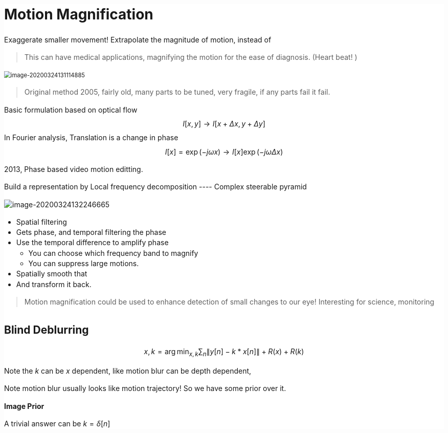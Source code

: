 

# Motion Magnification 

Exaggerate smaller movement! Extrapolate the magnitude of motion, instead of 

> This can have medical applications, magnifying the motion for the ease of diagnosis. (Heart beat! )

<img src="../assets/img/notes/cv2/image-20200324131114885.png" alt="image-20200324131114885" style="zoom:80%;" />

>  Original method 2005, fairly old, many parts to be tuned, very fragile, if any parts fail it fail. 

Basic formulation based on optical flow
$$
I[x,y]\to I[x+\Delta x,y+\Delta y]
$$
In Fourier analysis, Translation is a change in phase
$$
I[x]=\exp(-j\omega x)\to I[x]\exp(-j\omega \Delta x)
$$


2013, Phase based video motion editting. 

Build a representation by Local frequency decomposition ---- Complex steerable pyramid

![image-20200324132246665](../assets/img/notes/cv2/image-20200324132246665.png)

* Spatial filtering 
* Gets phase, and temporal filtering the phase
* Use the temporal difference to amplify phase 
  * You can choose which frequency band to magnify
  * You can suppress large motions. 
* Spatially smooth that 
* And transform it back. 



> Motion magnification could be used to enhance detection of small changes to our eye! Interesting for science, monitoring

## Blind Deblurring

$$
x,k =\arg\min_{x,k}\sum_n\|y[n]-k*x[n]\| +R(x)+R(k)
$$

Note the $k$ can be $x$ dependent, like motion blur can be depth dependent, 

Note motion blur usually looks like motion trajectory! So we have some prior over it. 

**Image Prior**

A trivial answer can be $k=\delta[n]$ 
